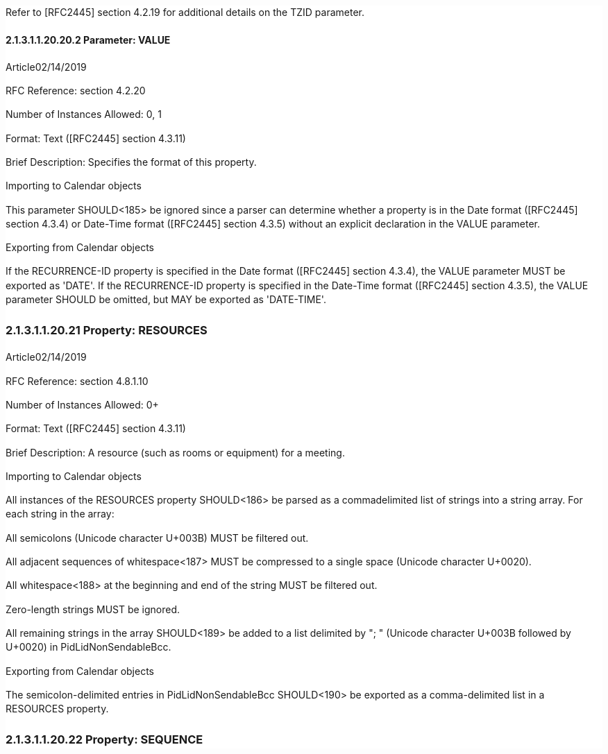 Refer to [RFC2445] section 4.2.19 for additional details on the TZID parameter.

#### 2.1.3.1.1.20.20.2 Parameter: VALUE

Article02/14/2019

RFC Reference: section 4.2.20

Number of Instances Allowed: 0, 1

Format: Text ([RFC2445] section 4.3.11)

Brief Description: Specifies the format of this property.

Importing to Calendar objects

This parameter SHOULD<185> be ignored since a parser can determine whether a property is in the Date format ([RFC2445] section 4.3.4) or Date-Time format ([RFC2445] section 4.3.5) without an explicit declaration in the VALUE parameter.

Exporting from Calendar objects

If the RECURRENCE-ID property is specified in the Date format ([RFC2445] section 4.3.4), the VALUE parameter MUST be exported as 'DATE'. If the RECURRENCE-ID property is specified in the Date-Time format ([RFC2445] section 4.3.5), the VALUE parameter SHOULD be omitted, but MAY be exported as 'DATE-TIME'.

### 2.1.3.1.1.20.21 Property: RESOURCES

Article02/14/2019

RFC Reference: section 4.8.1.10

Number of Instances Allowed: 0+

Format: Text ([RFC2445] section 4.3.11)

Brief Description: A resource (such as rooms or equipment) for a meeting.

Importing to Calendar objects

All instances of the RESOURCES property SHOULD<186> be parsed as a commadelimited list of strings into a string array. For each string in the array:

All semicolons (Unicode character U+003B) MUST be filtered out.

All adjacent sequences of whitespace<187> MUST be compressed to a single space (Unicode character U+0020).

All whitespace<188> at the beginning and end of the string MUST be filtered out.

Zero-length strings MUST be ignored.

All remaining strings in the array SHOULD<189> be added to a list delimited by "; " (Unicode character U+003B followed by U+0020) in PidLidNonSendableBcc.

Exporting from Calendar objects

The semicolon-delimited entries in PidLidNonSendableBcc SHOULD<190> be exported as a comma-delimited list in a RESOURCES property.

### 2.1.3.1.1.20.22 Property: SEQUENCE
